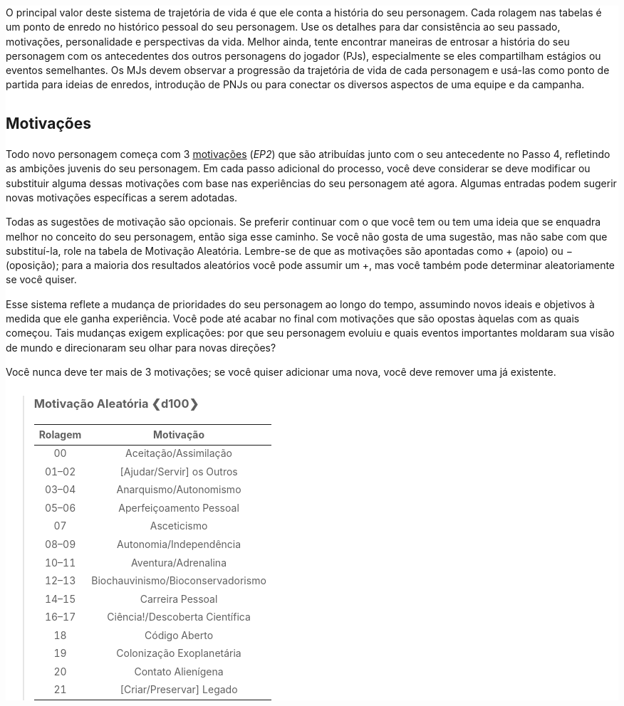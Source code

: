 O principal valor deste sistema de trajetória de vida é que ele conta a história do seu personagem. Cada rolagem nas tabelas é um ponto de enredo no histórico pessoal do seu personagem. Use os detalhes para dar consistência ao seu passado, motivações, personalidade e perspectivas da vida. Melhor ainda, tente encontrar maneiras de entrosar a história do seu personagem com os antecedentes dos outros personagens do jogador (PJs), especialmente se eles compartilham estágios ou eventos semelhantes. Os MJs devem observar a progressão da trajetória de vida de cada personagem e usá-las como ponto de partida para ideias de enredos, introdução de PNJs ou para conectar os diversos aspectos de uma equipe e da campanha.

## Motivações

Todo novo personagem começa com 3 [motivações](../../../04/16-step-13-motivations.md) (_EP2_) que são atribuídas junto com o seu antecedente no Passo 4, refletindo as ambições juvenis do seu personagem. Em cada passo adicional do processo, você deve considerar se deve modificar ou substituir alguma dessas motivações com base nas experiências do seu personagem até agora. Algumas entradas podem sugerir novas motivações específicas a serem adotadas.

Todas as sugestões de motivação são opcionais. Se preferir continuar com o que você tem ou tem uma ideia que se enquadra melhor no conceito do seu personagem, então siga esse caminho. Se você não gosta de uma sugestão, mas não sabe com que substituí-la, role na tabela de Motivação Aleatória. Lembre-se de que as motivações são apontadas como + (apoio) ou − (oposição); para a maioria dos resultados aleatórios você pode assumir um +, mas você também pode determinar aleatoriamente se você quiser.

Esse sistema reflete a mudança de prioridades do seu personagem ao longo do tempo, assumindo novos ideais e objetivos à medida que ele ganha experiência. Você pode até acabar no final com motivações que são opostas àquelas com as quais começou. Tais mudanças exigem explicações: por que seu personagem evoluiu e quais eventos importantes moldaram sua visão de mundo e direcionaram seu olhar para novas direções?

Você nunca deve ter mais de 3 motivações; se você quiser adicionar uma nova, você deve remover uma já existente.

<blockquote class="table">

### Motivação Aleatória ❮d100❯

<div class="tnw1">



| Rolagem |         Motivação          |
|:--------------------------------:|:-------------------------------------------------:|
|                00                |               Aceitação/Assimilação               |
|              01–02               |           \[Ajudar/Servir\] os Outros           |
|              03–04               |              Anarquismo/Autonomismo               |
|              05–06               |              Aperfeiçoamento Pessoal              |
|                07                |                    Asceticismo                    |
|              08–09               |              Autonomia/Independência              |
|              10–11               |                Aventura/Adrenalina                |
|              12–13               |         Biochauvinismo/Bioconservadorismo         |
|              14–15               |                 Carreira Pessoal                  |
|              16–17               |          Ciência!/Descoberta Científica           |
|                18                |                   Código Aberto                   |
|                19                |             Colonização Exoplanetária             |
|                20                |                Contato Alienígena                 |
|                21                |           \[Criar/Preservar\] Legado            |